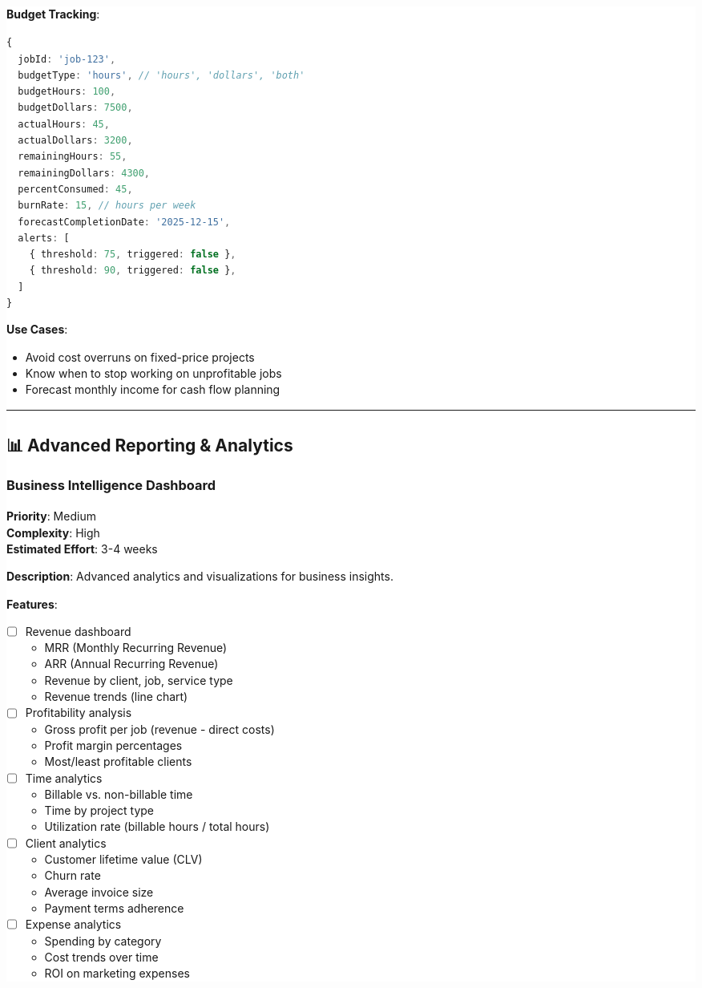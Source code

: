 **Budget Tracking**:
```typescript
{
  jobId: 'job-123',
  budgetType: 'hours', // 'hours', 'dollars', 'both'
  budgetHours: 100,
  budgetDollars: 7500,
  actualHours: 45,
  actualDollars: 3200,
  remainingHours: 55,
  remainingDollars: 4300,
  percentConsumed: 45,
  burnRate: 15, // hours per week
  forecastCompletionDate: '2025-12-15',
  alerts: [
    { threshold: 75, triggered: false },
    { threshold: 90, triggered: false },
  ]
}
```

**Use Cases**:
- Avoid cost overruns on fixed-price projects
- Know when to stop working on unprofitable jobs
- Forecast monthly income for cash flow planning

---

## 📊 Advanced Reporting & Analytics

### Business Intelligence Dashboard
**Priority**: Medium  
**Complexity**: High  
**Estimated Effort**: 3-4 weeks

**Description**:
Advanced analytics and visualizations for business insights.

**Features**:
- [ ] Revenue dashboard
  - MRR (Monthly Recurring Revenue)
  - ARR (Annual Recurring Revenue)
  - Revenue by client, job, service type
  - Revenue trends (line chart)
- [ ] Profitability analysis
  - Gross profit per job (revenue - direct costs)
  - Profit margin percentages
  - Most/least profitable clients
- [ ] Time analytics
  - Billable vs. non-billable time
  - Time by project type
  - Utilization rate (billable hours / total hours)
- [ ] Client analytics
  - Customer lifetime value (CLV)
  - Churn rate
  - Average invoice size
  - Payment terms adherence
- [ ] Expense analytics
  - Spending by category
  - Cost trends over time
  - ROI on marketing expenses
